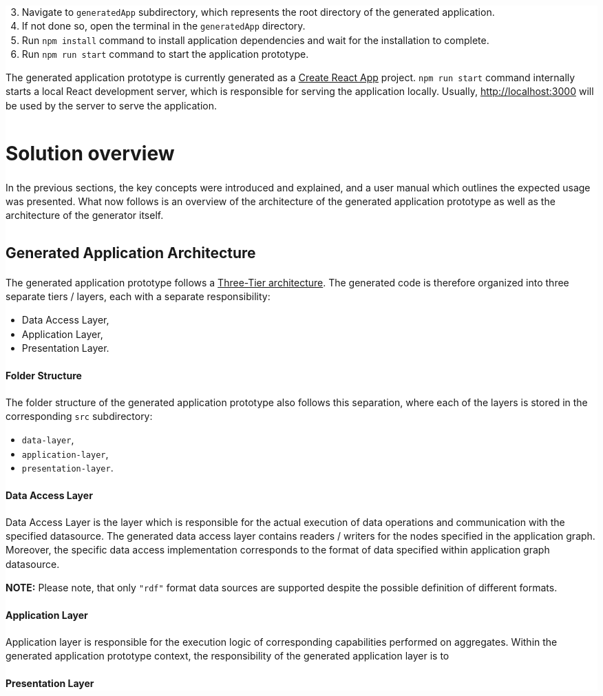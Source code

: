 3. Navigate to `generatedApp` subdirectory, which represents the root directory of the generated application.
4. If not done so, open the terminal in the `generatedApp` directory.
5. Run `npm install` command to install application dependencies and wait for the installation to complete.
6. Run `npm run start` command to start the application prototype.

The generated application prototype is currently generated as a [Create React App](https://create-react-app.dev/) project. `npm run start` command internally starts a local React development server, which is responsible for serving the application locally. Usually, <http://localhost:3000> will be used by the server to serve the application.

# Solution overview

In the previous sections, the key concepts were introduced and explained, and a user manual which outlines the expected usage was presented. What now follows is an overview of the architecture of the generated application prototype as well as the architecture of the generator itself.

## Generated Application Architecture

The generated application prototype follows a [Three-Tier architecture](https://www.ibm.com/topics/three-tier-architecture). The generated code is therefore organized into three separate tiers / layers, each with a separate responsibility:
- Data Access Layer,
- Application Layer,
- Presentation Layer.

#### Folder Structure

The folder structure of the generated application prototype also follows this separation, where each of the layers is stored in the corresponding `src` subdirectory:
- `data-layer`,
- `application-layer`,
- `presentation-layer`.

#### Data Access Layer

Data Access Layer is the layer which is responsible for the actual execution of data operations and communication with the specified datasource.
The generated data access layer contains readers / writers for the nodes specified in the application graph. Moreover, the specific data access implementation corresponds to the format of data specified within application graph datasource.

__NOTE:__ Please note, that only `"rdf"` format data sources are supported despite the possible definition of different formats.

#### Application Layer

Application layer is responsible for the execution logic of corresponding capabilities performed on aggregates. Within the generated application prototype context, the responsibility of the generated application layer is to

#### Presentation Layer
